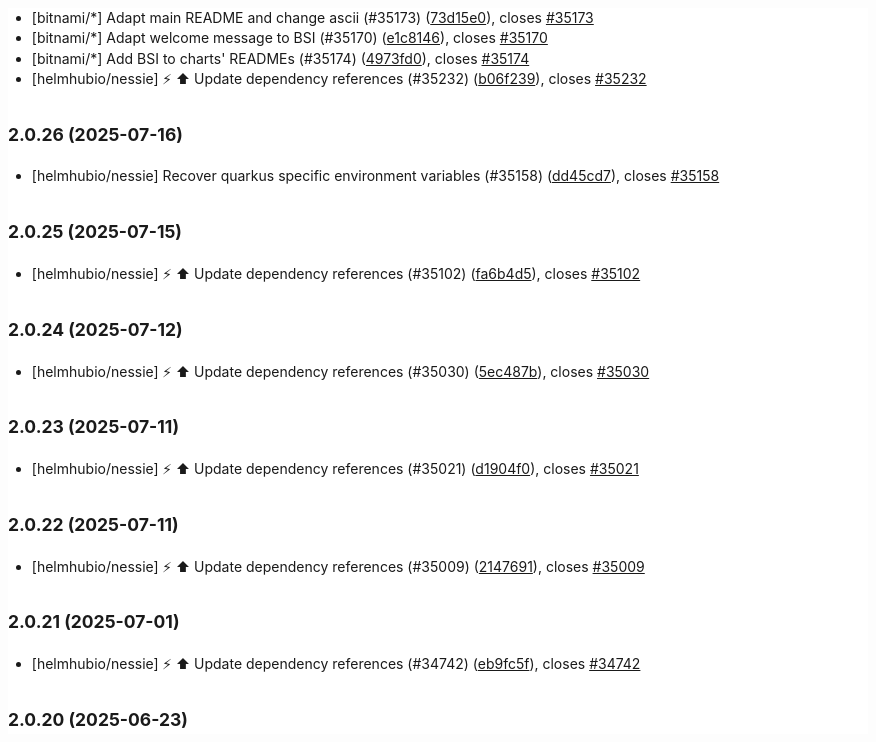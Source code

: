 * [bitnami/*] Adapt main README and change ascii (#35173) ([73d15e0](https://github.com/helmhub-io/charts/commit/73d15e03e04647efa902a1d14a09ea8657429cd0)), closes [#35173](https://github.com/helmhub-io/charts/issues/35173)
* [bitnami/*] Adapt welcome message to BSI (#35170) ([e1c8146](https://github.com/helmhub-io/charts/commit/e1c8146831516fb35de736a6f3fd10e5e7a44286)), closes [#35170](https://github.com/helmhub-io/charts/issues/35170)
* [bitnami/*] Add BSI to charts' READMEs (#35174) ([4973fd0](https://github.com/helmhub-io/charts/commit/4973fd08dd7e95398ddcc4054538023b542e19f2)), closes [#35174](https://github.com/helmhub-io/charts/issues/35174)
* [helmhubio/nessie] :zap: :arrow_up: Update dependency references (#35232) ([b06f239](https://github.com/helmhub-io/charts/commit/b06f2398b863f6de59cb7ba4011e9a6eae392ca1)), closes [#35232](https://github.com/helmhub-io/charts/issues/35232)

## <small>2.0.26 (2025-07-16)</small>

* [helmhubio/nessie] Recover quarkus specific environment variables (#35158) ([dd45cd7](https://github.com/helmhub-io/charts/commit/dd45cd70aff6e60f7832af7cca5c4377b324f370)), closes [#35158](https://github.com/helmhub-io/charts/issues/35158)

## <small>2.0.25 (2025-07-15)</small>

* [helmhubio/nessie] :zap: :arrow_up: Update dependency references (#35102) ([fa6b4d5](https://github.com/helmhub-io/charts/commit/fa6b4d5f346c00fbf97acbcf4c3e2a9a41431482)), closes [#35102](https://github.com/helmhub-io/charts/issues/35102)

## <small>2.0.24 (2025-07-12)</small>

* [helmhubio/nessie] :zap: :arrow_up: Update dependency references (#35030) ([5ec487b](https://github.com/helmhub-io/charts/commit/5ec487b3a172fadaa61beaa51f16c1567b1c46c3)), closes [#35030](https://github.com/helmhub-io/charts/issues/35030)

## <small>2.0.23 (2025-07-11)</small>

* [helmhubio/nessie] :zap: :arrow_up: Update dependency references (#35021) ([d1904f0](https://github.com/helmhub-io/charts/commit/d1904f0525552aa06d3a58363bc7fe83a41f3cb0)), closes [#35021](https://github.com/helmhub-io/charts/issues/35021)

## <small>2.0.22 (2025-07-11)</small>

* [helmhubio/nessie] :zap: :arrow_up: Update dependency references (#35009) ([2147691](https://github.com/helmhub-io/charts/commit/2147691cc49104ed2a45c1c81377da4637695d94)), closes [#35009](https://github.com/helmhub-io/charts/issues/35009)

## <small>2.0.21 (2025-07-01)</small>

* [helmhubio/nessie] :zap: :arrow_up: Update dependency references (#34742) ([eb9fc5f](https://github.com/helmhub-io/charts/commit/eb9fc5ff7df04d2b17a10804a924b451f54e949b)), closes [#34742](https://github.com/helmhub-io/charts/issues/34742)

## <small>2.0.20 (2025-06-23)</small>
